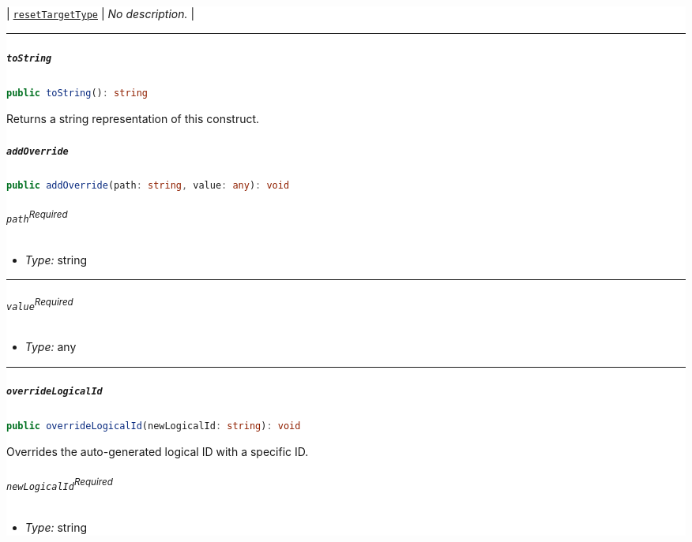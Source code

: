 | <code><a href="#rhizo-co-terraform-provider-oci.dataOciMonitoringAlarmSuppressions.DataOciMonitoringAlarmSuppressions.resetTargetType">resetTargetType</a></code> | *No description.* |

---

##### `toString` <a name="toString" id="rhizo-co-terraform-provider-oci.dataOciMonitoringAlarmSuppressions.DataOciMonitoringAlarmSuppressions.toString"></a>

```typescript
public toString(): string
```

Returns a string representation of this construct.

##### `addOverride` <a name="addOverride" id="rhizo-co-terraform-provider-oci.dataOciMonitoringAlarmSuppressions.DataOciMonitoringAlarmSuppressions.addOverride"></a>

```typescript
public addOverride(path: string, value: any): void
```

###### `path`<sup>Required</sup> <a name="path" id="rhizo-co-terraform-provider-oci.dataOciMonitoringAlarmSuppressions.DataOciMonitoringAlarmSuppressions.addOverride.parameter.path"></a>

- *Type:* string

---

###### `value`<sup>Required</sup> <a name="value" id="rhizo-co-terraform-provider-oci.dataOciMonitoringAlarmSuppressions.DataOciMonitoringAlarmSuppressions.addOverride.parameter.value"></a>

- *Type:* any

---

##### `overrideLogicalId` <a name="overrideLogicalId" id="rhizo-co-terraform-provider-oci.dataOciMonitoringAlarmSuppressions.DataOciMonitoringAlarmSuppressions.overrideLogicalId"></a>

```typescript
public overrideLogicalId(newLogicalId: string): void
```

Overrides the auto-generated logical ID with a specific ID.

###### `newLogicalId`<sup>Required</sup> <a name="newLogicalId" id="rhizo-co-terraform-provider-oci.dataOciMonitoringAlarmSuppressions.DataOciMonitoringAlarmSuppressions.overrideLogicalId.parameter.newLogicalId"></a>

- *Type:* string
